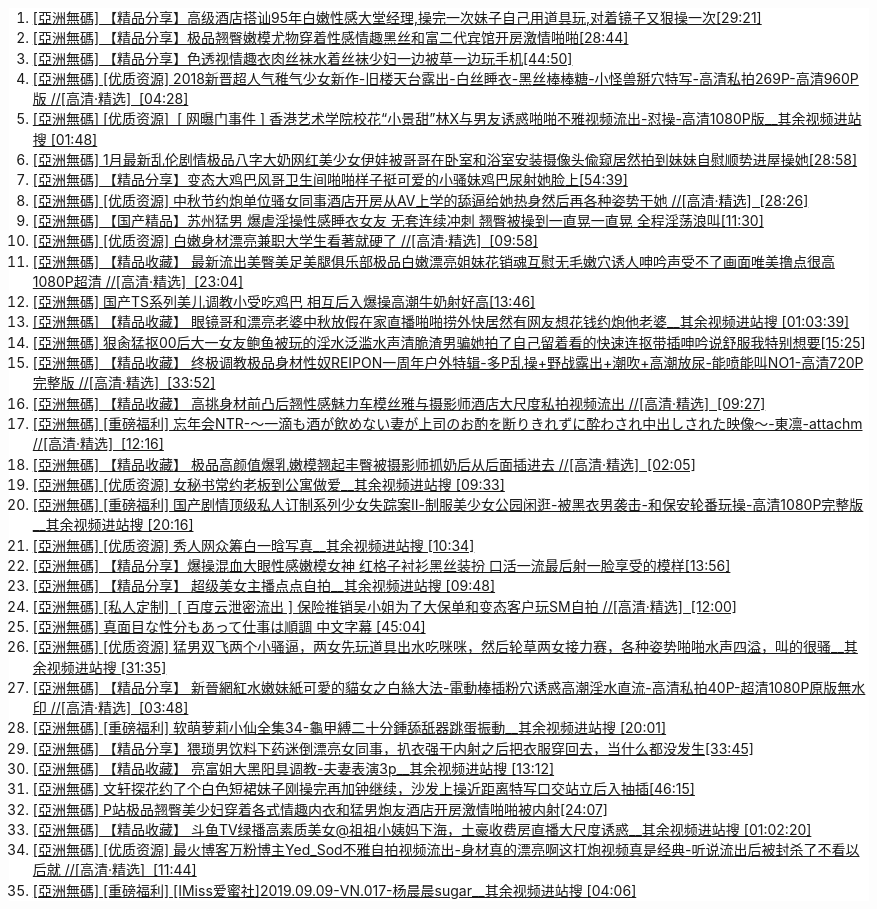 1. [ [亞洲無碼] 【精品分享】高级酒店搭讪95年白嫩性感大堂经理,操完一次妹子自己用道具玩,对着镜子又狠操一次[29:21] ]( https://ooaa014.com/play/video.php?id=50)
1. [ [亞洲無碼] 【精品分享】极品翘臀嫩模尤物穿着性感情趣黑丝和富二代宾馆开房激情啪啪[28:44] ]( https://ooaa014.com/play/video.php?id=40)
1. [ [亞洲無碼] 【精品分享】色透视情趣衣肉丝袜水着丝袜少妇一边被草一边玩手机[44:50] ]( https://ooaa014.com/play/video.php?id=43)
1. [ [亞洲無碼] [优质资源] 2018新晋超人气稚气少女新作-旧楼天台露出-白丝睡衣-黑丝棒棒糖-小怪兽掰穴特写-高清私拍269P-高清960P版 //[高清·精选]&nbsp; [04:28] ]( https://ssp44.cc/bbsembed/10240dab93d71f224d908c5cbfe3c262b003?id=597)
1. [ [亞洲無碼] [优质资源]&nbsp; [ 网曝门事件 ] 香港艺术学院校花“小景甜”林X与男友诱惑啪啪不雅视频流出-怼操-高清1080P版__其余视频进站搜 [01:48] ]( https://ssp44.cc/bbsembed/213227663419a6325dfd5d3d25669977bfcb1?id=415)
1. [ [亞洲無碼] 1月最新乱伦剧情极品八字大奶网红美少女伊娃被哥哥在卧室和浴室安装摄像头偸窥居然拍到妹妹自慰顺势进屋操她[28:58] ]( http://111.thumbplus.com/embed/10833/)
1. [ [亞洲無碼] 【精品分享】变态大鸡巴风哥卫生间啪啪样子挺可爱的小骚妹鸡巴尿射她脸上[54:39] ]( https://ooaa014.com/play/video.php?id=48)
1. [ [亞洲無碼] [优质资源] 中秋节约炮单位骚女同事酒店开房从AV上学的舔逼给她热身然后再各种姿势干她 //[高清·精选]&nbsp; [28:26] ]( https://ssp44.cc/bbsembed/21322c311b911f5cc2e1d53e517703f1751a4?id=1504)
1. [ [亞洲無碼] 【国产精品】苏州猛男 爆虐淫操性感睡衣女友 无套连续冲刺 翘臀被操到一直晃一直晃 全程淫荡浪叫[11:30] ]( https://www.888dav.com/vod/196881/)
1. [ [亞洲無碼] [优质资源] 白嫩身材漂亮兼职大学生看著就硬了 //[高清·精选]&nbsp; [09:58] ]( https://ssp44.cc/bbsembed/1024c4128e7c0b57dfc1e3ecdf7dde33b09a?id=4955)
1. [ [亞洲無碼] 【精品收藏】 最新流出美臀美足美腿俱乐部极品白嫩漂亮姐妹花销魂互慰无毛嫩穴诱人呻吟声受不了画面唯美撸点很高1080P超清 //[高清·精选]&nbsp; [23:04] ]( https://ssp44.cc/bbsembed/10244a98c4a25abad2dcc70ac5c1e465b3cf?id=3878)
1. [ [亞洲無碼] 国产TS系列美儿调教小受吃鸡巴 相互后入爆操高潮牛奶射好高[13:46] ]( http://111.thumbplus.com/embed/10867/)
1. [ [亞洲無碼] 【精品收藏】 眼镜哥和漂亮老婆中秋放假在家直播啪啪捞外快居然有网友想花钱约炮他老婆__其余视频进站搜 [01:03:39] ]( https://ssp44.cc/bbsembed/213224d093d4eb70bd4dc2f6acee6702ad7c2?id=5127)
1. [ [亞洲無碼] 狠肏猛抠00后大一女友鲍鱼被玩的淫水泛滥水声清脆渣男骗她拍了自己留着看的快速连抠带插呻吟说舒服我特别想要[15:25] ]( http://111.thumbplus.com/embed/10897/)
1. [ [亞洲無碼] 【精品收藏】 终极调教极品身材性奴REIPON一周年户外特辑-多P乱操+野战露出+潮吹+高潮放尿-能喷能叫NO1-高清720P完整版 //[高清·精选]&nbsp; [33:52] ]( https://ssp44.cc/bbsembed/213223767d5ba333c9223bfe1ff45e3421306?id=5458)
1. [ [亞洲無碼] 【精品收藏】 高挑身材前凸后翘性感魅力车模丝雅与摄影师酒店大尺度私拍视频流出 //[高清·精选]&nbsp; [09:27] ]( https://ssp44.cc/bbsembed/213229fb88072e971771f7412fb6b0ccb6c1e?id=6783)
1. [ [亞洲無碼] [重磅福利] 忘年会NTR-～一滴も酒が飲めない妻が上司のお酌を断りきれずに酔わされ中出しされた映像～-東凛-attachm //[高清·精选]&nbsp; [12:16] ]( https://ssp44.cc/bbsembed/213228fac6bf1dd5d0f552098b4409954949e?id=3120)
1. [ [亞洲無碼] 【精品收藏】 极品高颜值爆乳嫩模翘起丰臀被摄影师抓奶后从后面插进去 //[高清·精选]&nbsp; [02:05] ]( https://ssp44.cc/bbsembed/10247fba2d32c8bf100d9b19033d3e3ff09d?id=4302)
1. [ [亞洲無碼] [优质资源] 女秘书常约老板到公寓做爱__其余视频进站搜 [09:33] ]( https://ssp44.cc/bbsembed/21322fcfbcb03555a9b91f6bd43bb9a990f06?id=2503)
1. [ [亞洲無碼] [重磅福利] 国产剧情顶级私人订制系列少女失踪案Ⅱ-制服美少女公园闲逛-被黑衣男袭击-和保安轮番玩操-高清1080P完整版__其余视频进站搜 [20:16] ]( https://ssp44.cc/bbsembed/2132270689e7c99ee02bff3d9ed4b5621c1cb?id=2063)
1. [ [亞洲無碼] [优质资源] 秀人网众筹白一晗写真__其余视频进站搜 [10:34] ]( https://ssp44.cc/bbsembed/213221cd944a015f58910e9485704cffe3495?id=5186)
1. [ [亞洲無碼] 【精品分享】爆操混血大眼性感嫩模女神 红格子衬衫黑丝装扮 口活一流最后射一脸享受的模样[13:56] ]( https://ooaa014.com/play/video.php?id=51)
1. [ [亞洲無碼] 【精品分享】 超级美女主播点点自拍__其余视频进站搜 [09:48] ]( https://ssp44.cc/bbsembed/21322c21d9301e739085cc43366560dcf9f59?id=6016)
1. [ [亞洲無碼] [私人定制]&nbsp; [ 百度云泄密流出 ] 保险推销吴小姐为了大保单和变态客户玩SM自拍 //[高清·精选]&nbsp; [12:00] ]( https://ssp44.cc/bbsembed/10248f09fcef0d19541f2150ec31969b7033?id=264)
1. [ [亞洲無碼] 真面目な性分もあって仕事は順調 中文字幕 [45:04] ]( http://111.thumbplus.com/embed/10901/)
1. [ [亞洲無碼] [优质资源] 猛男双飞两个小骚逼，两女先玩道具出水吃咪咪，然后轮草两女接力赛，各种姿势啪啪水声四溢，叫的很骚__其余视频进站搜 [31:35] ]( https://ssp44.cc/bbsembed/2132211bc136f3fe1fad514215eed4edf3f02?id=4830)
1. [ [亞洲無碼] 【精品分享】 新晉網紅水嫩妹紙可愛的貓女之白絲大法-電動棒插粉穴诱惑高潮淫水直流-高清私拍40P-超清1080P原版無水印 //[高清·精选]&nbsp; [03:48] ]( https://ssp44.cc/bbsembed/21322cc716bb6adcd977d5d5f88fb9ababefe?id=3445)
1. [ [亞洲無碼] [重磅福利] 软萌萝莉小仙全集34-龜甲縛二十分鍾舔舐器跳蛋振動__其余视频进站搜 [20:01] ]( https://ssp44.cc/bbsembed/2132205943120d7ff5a08b103303a28188e15?id=6165)
1. [ [亞洲無碼] 【精品分享】猥琐男饮料下药迷倒漂亮女同事，扒衣强干内射之后把衣服穿回去，当什么都没发生[33:45] ]( https://ooaa014.com/play/video.php?id=38)
1. [ [亞洲無碼] 【精品收藏】 亮富姐大黑阳具调教-夫妻表演3p__其余视频进站搜 [13:12] ]( https://ssp44.cc/bbsembed/1024073f240fafebe583809b06bfc16e508d?id=1588)
1. [ [亞洲無碼] 文轩探花约了个白色短裙妹子刚操完再加钟继续，沙发上操近距离特写口交站立后入抽插[46:15] ]( http://111.thumbplus.com/embed/10884/)
1. [ [亞洲無碼] P站极品翘臀美少妇穿着各式情趣内衣和猛男炮友酒店开房激情啪啪被内射[24:07] ]( http://111.thumbplus.com/embed/10835/)
1. [ [亞洲無碼] 【精品收藏】 斗鱼TV绿播高素质美女@祖祖小姨妈下海，土豪收费房直播大尺度诱惑__其余视频进站搜 [01:02:20] ]( https://ssp44.cc/bbsembed/2132286d861db60c9ab5ea39f182481241e5a?id=3408)
1. [ [亞洲無碼] [优质资源] 最火博客万粉博主Yed_Sod不雅自拍视频流出-身材真的漂亮啊这打炮视频真是经典-听说流出后被封杀了不看以后就 //[高清·精选]&nbsp; [11:44] ]( https://ssp44.cc/bbsembed/2132224ebfb8a802c3ad033e31267325c0450?id=4009)
1. [ [亞洲無碼] [重磅福利] [IMiss爱蜜社]2019.09.09-VN.017-杨晨晨sugar__其余视频进站搜 [04:06] ]( https://ssp44.cc/bbsembed/21322cc0d42ef33957a4e0a8a701c55f997db?id=1234)
